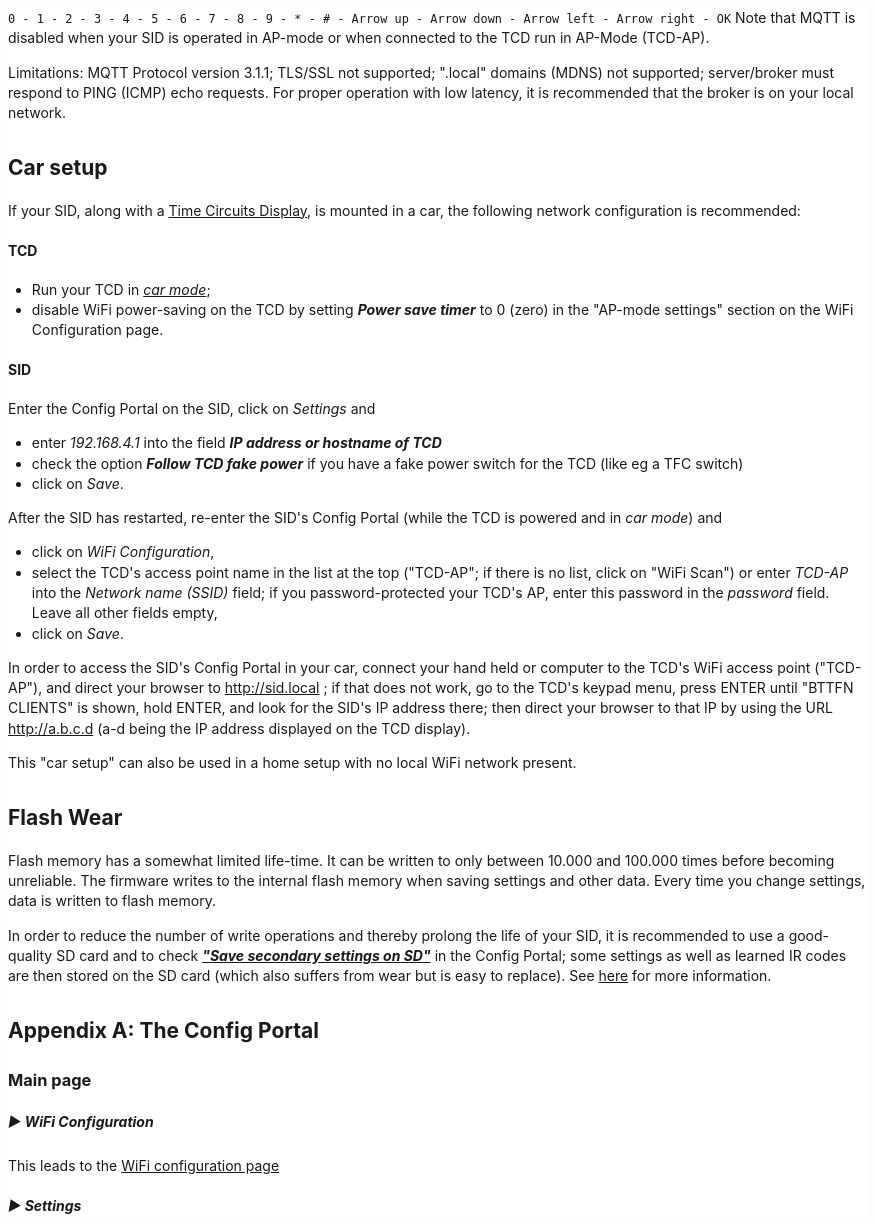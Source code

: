 ```0 - 1 - 2 - 3 - 4 - 5 - 6 - 7 - 8 - 9 - * - # - Arrow up - Arrow down - Arrow left - Arrow right - OK``` 
Note that MQTT is disabled when your SID is operated in AP-mode or when connected to the TCD run in AP-Mode (TCD-AP).

Limitations: MQTT Protocol version 3.1.1; TLS/SSL not supported; ".local" domains (MDNS) not supported; server/broker must respond to PING (ICMP) echo requests. For proper operation with low latency, it is recommended that the broker is on your local network. 

## Car setup

If your SID, along with a [Time Circuits Display](https://tcd.out-a-ti.me), is mounted in a car, the following network configuration is recommended:

#### TCD

- Run your TCD in [*car mode*](https://tcd.out-a-ti.me/#car-mode);
- disable WiFi power-saving on the TCD by setting **_Power save timer_** to 0 (zero) in the "AP-mode settings" section on the WiFi Configuration page.

#### SID

Enter the Config Portal on the SID, click on *Settings* and
  - enter *192.168.4.1* into the field **_IP address or hostname of TCD_**
  - check the option **_Follow TCD fake power_** if you have a fake power switch for the TCD (like eg a TFC switch)
  - click on *Save*.

After the SID has restarted, re-enter the SID's Config Portal (while the TCD is powered and in *car mode*) and
  - click on *WiFi Configuration*,
  - select the TCD's access point name in the list at the top ("TCD-AP"; if there is no list, click on "WiFi Scan") or enter *TCD-AP* into the *Network name (SSID)* field; if you password-protected your TCD's AP, enter this password in the *password* field. Leave all other fields empty,
  - click on *Save*.

In order to access the SID's Config Portal in your car, connect your hand held or computer to the TCD's WiFi access point ("TCD-AP"), and direct your browser to http://sid.local ; if that does not work, go to the TCD's keypad menu, press ENTER until "BTTFN CLIENTS" is shown, hold ENTER, and look for the SID's IP address there; then direct your browser to that IP by using the URL http://a.b.c.d (a-d being the IP address displayed on the TCD display).

This "car setup" can also be used in a home setup with no local WiFi network present.

## Flash Wear

Flash memory has a somewhat limited life-time. It can be written to only between 10.000 and 100.000 times before becoming unreliable. The firmware writes to the internal flash memory when saving settings and other data. Every time you change settings, data is written to flash memory.

In order to reduce the number of write operations and thereby prolong the life of your SID, it is recommended to use a good-quality SD card and to check **_["Save secondary settings on SD"](#-save-secondary-settings-on-sd)_** in the Config Portal; some settings as well as learned IR codes are then stored on the SD card (which also suffers from wear but is easy to replace). See [here](#-save-secondary-settings-on-sd) for more information.

## Appendix A: The Config Portal

### Main page

##### &#9654; WiFi Configuration

This leads to the [WiFi configuration page](#wifi-configuration)

##### &#9654; Settings
```